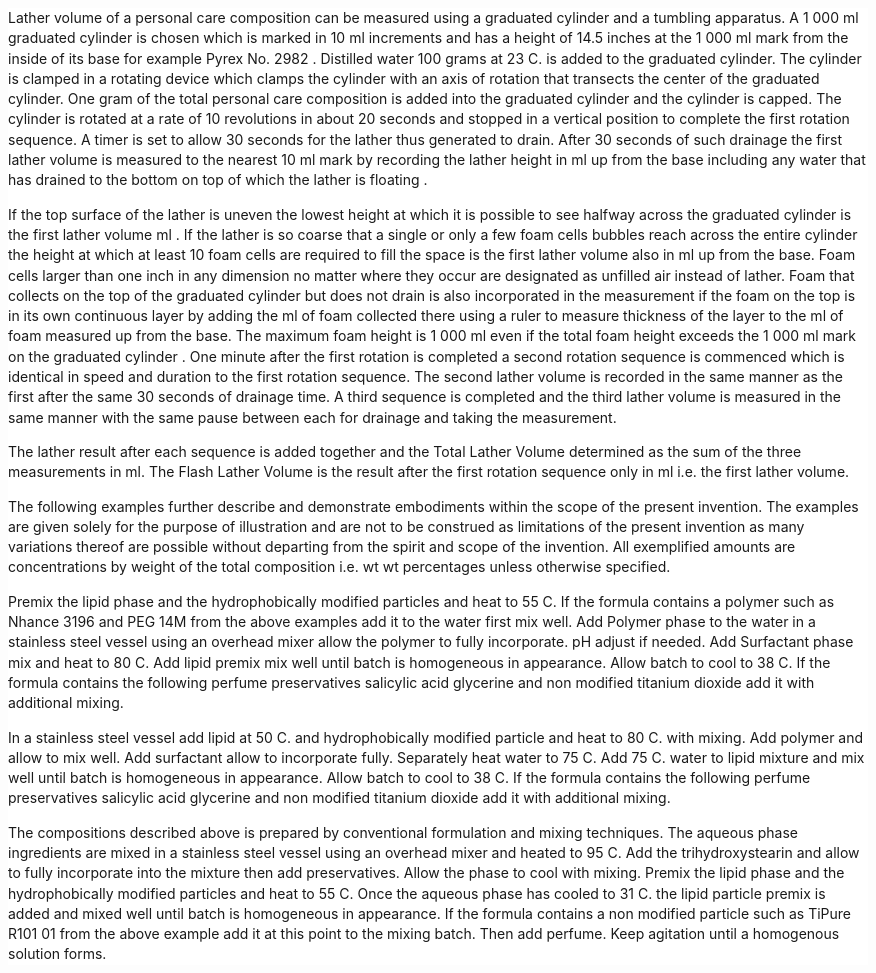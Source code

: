 Lather volume of a personal care composition can be measured using a graduated cylinder and a tumbling apparatus. A 1 000 ml graduated cylinder is chosen which is marked in 10 ml increments and has a height of 14.5 inches at the 1 000 ml mark from the inside of its base for example Pyrex No. 2982 . Distilled water 100 grams at 23 C. is added to the graduated cylinder. The cylinder is clamped in a rotating device which clamps the cylinder with an axis of rotation that transects the center of the graduated cylinder. One gram of the total personal care composition is added into the graduated cylinder and the cylinder is capped. The cylinder is rotated at a rate of 10 revolutions in about 20 seconds and stopped in a vertical position to complete the first rotation sequence. A timer is set to allow 30 seconds for the lather thus generated to drain. After 30 seconds of such drainage the first lather volume is measured to the nearest 10 ml mark by recording the lather height in ml up from the base including any water that has drained to the bottom on top of which the lather is floating .

If the top surface of the lather is uneven the lowest height at which it is possible to see halfway across the graduated cylinder is the first lather volume ml . If the lather is so coarse that a single or only a few foam cells bubbles reach across the entire cylinder the height at which at least 10 foam cells are required to fill the space is the first lather volume also in ml up from the base. Foam cells larger than one inch in any dimension no matter where they occur are designated as unfilled air instead of lather. Foam that collects on the top of the graduated cylinder but does not drain is also incorporated in the measurement if the foam on the top is in its own continuous layer by adding the ml of foam collected there using a ruler to measure thickness of the layer to the ml of foam measured up from the base. The maximum foam height is 1 000 ml even if the total foam height exceeds the 1 000 ml mark on the graduated cylinder . One minute after the first rotation is completed a second rotation sequence is commenced which is identical in speed and duration to the first rotation sequence. The second lather volume is recorded in the same manner as the first after the same 30 seconds of drainage time. A third sequence is completed and the third lather volume is measured in the same manner with the same pause between each for drainage and taking the measurement.

The lather result after each sequence is added together and the Total Lather Volume determined as the sum of the three measurements in ml. The Flash Lather Volume is the result after the first rotation sequence only in ml i.e. the first lather volume.

The following examples further describe and demonstrate embodiments within the scope of the present invention. The examples are given solely for the purpose of illustration and are not to be construed as limitations of the present invention as many variations thereof are possible without departing from the spirit and scope of the invention. All exemplified amounts are concentrations by weight of the total composition i.e. wt wt percentages unless otherwise specified.

Premix the lipid phase and the hydrophobically modified particles and heat to 55 C. If the formula contains a polymer such as Nhance 3196 and PEG 14M from the above examples add it to the water first mix well. Add Polymer phase to the water in a stainless steel vessel using an overhead mixer allow the polymer to fully incorporate. pH adjust if needed. Add Surfactant phase mix and heat to 80 C. Add lipid premix mix well until batch is homogeneous in appearance. Allow batch to cool to 38 C. If the formula contains the following perfume preservatives salicylic acid glycerine and non modified titanium dioxide add it with additional mixing.

In a stainless steel vessel add lipid at 50 C. and hydrophobically modified particle and heat to 80 C. with mixing. Add polymer and allow to mix well. Add surfactant allow to incorporate fully. Separately heat water to 75 C. Add 75 C. water to lipid mixture and mix well until batch is homogeneous in appearance. Allow batch to cool to 38 C. If the formula contains the following perfume preservatives salicylic acid glycerine and non modified titanium dioxide add it with additional mixing.

The compositions described above is prepared by conventional formulation and mixing techniques. The aqueous phase ingredients are mixed in a stainless steel vessel using an overhead mixer and heated to 95 C. Add the trihydroxystearin and allow to fully incorporate into the mixture then add preservatives. Allow the phase to cool with mixing. Premix the lipid phase and the hydrophobically modified particles and heat to 55 C. Once the aqueous phase has cooled to 31 C. the lipid particle premix is added and mixed well until batch is homogeneous in appearance. If the formula contains a non modified particle such as TiPure R101 01 from the above example add it at this point to the mixing batch. Then add perfume. Keep agitation until a homogenous solution forms.
